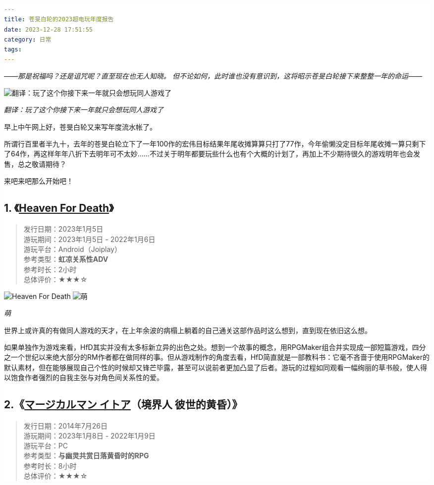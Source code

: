 ```yaml
---
title: 苍旻白轮的2023超电玩年度报告
date: 2023-12-28 17:51:55
category: 日常
tags:
---
```


*——那是祝福吗？还是诅咒呢？直至现在也无人知晓。*
*但不论如何，此时谁也没有意识到，这将昭示苍旻白轮接下来整整一年的命运——*



![翻译：玩了这个你接下来一年就只会想玩同人游戏了](https://image.shatranj.space/file/6c4595aa8f7d5d7107b54.jpg)

*翻译：玩了这个你接下来一年就只会想玩同人游戏了*

早上中午网上好，苍旻白轮又来写年度流水帐了。

所谓行百里者半九十，去年的苍旻白轮立下了一年100作的宏伟目标结果年尾收摊算算只打了77作，今年偷懒没定目标年尾收摊一算只剩下了64作，再这样年年八折下去明年可不太妙……不过关于明年都要玩些什么也有个大概的计划了，再加上不少期待很久的游戏明年也会发售，总之敬请期待？

来吧来吧那么开始吧！

## 1. 《[Heaven For Death](https://bangumi.tv/subject/414455)》

> 发行日期：2023年1月5日  
> ​游玩期间：2023年1月5日 - 2022年1月6日  
> ​游玩平台：Android（Joiplay）  
> ​参考类型：**虹凉关系性ADV**  
> ​参考时长：2小时  
> ​总体评价：★★★☆

![Heaven For Death](https://image.shatranj.space/file/51b5f02e4d2f9ea082c55.jpg)
![萌](https://image.shatranj.space/file/98935a88dba5f99780124.jpg)

*萌*

世界上或许真的有做同人游戏的天才，在上年余波的病榻上躺着的自己通关这部作品时这么想到，直到现在依旧这么想。

如果单独作为游戏来看，HfD其实并没有太多标新立异的出色之处。想到一个故事的概念，用RPGMaker组合并实现成一部短篇游戏，四分之一个世纪以来绝大部分的RM作者都在做同样的事。但从游戏制作的角度去看，HfD简直就是一部教科书：它毫不吝啬于使用RPGMaker的默认素材，但在能够展现自己个性的时候却又锋芒毕露，甚至可以说前者更加凸显了后者。游玩的过程如同观看一幅绚丽的草书般，使人得以饱食作者强烈的自我主张与对角色间关系性的爱。

## 2.《[マージカルマン イトア](https://bangumi.tv/subject/144166)（境界人 彼世的黄昏）》

> 发行日期：2014年7月26日  
> ​游玩期间：2023年1月8日 - 2022年1月9日  
> ​游玩平台：PC  
> ​参考类型：**与幽灵共赏日落黄昏时的RPG**  
> ​参考时长：8小时  
> ​总体评价：★★★☆
